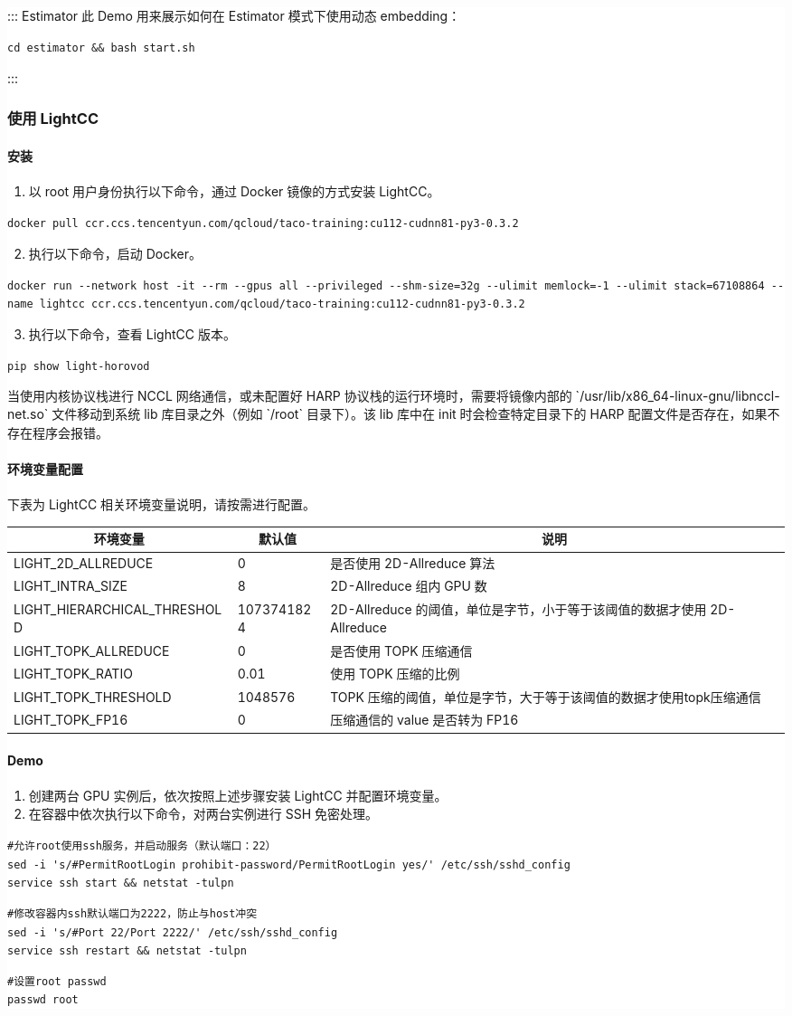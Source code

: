 ::: Estimator
此 Demo 用来展示如何在 Estimator 模式下使用动态 embedding：
```plaintext
cd estimator && bash start.sh
```
:::
</dx-accordion>


### 使用 LightCC

#### 安装
1. 以 root 用户身份执行以下命令，通过 Docker 镜像的方式安装 LightCC。
```plaintext
docker pull ccr.ccs.tencentyun.com/qcloud/taco-training:cu112-cudnn81-py3-0.3.2
```
2. 执行以下命令，启动 Docker。
```plaintext
docker run --network host -it --rm --gpus all --privileged --shm-size=32g --ulimit memlock=-1 --ulimit stack=67108864 --name lightcc ccr.ccs.tencentyun.com/qcloud/taco-training:cu112-cudnn81-py3-0.3.2
```
3. 执行以下命令，查看 LightCC 版本。
```plaintext
pip show light-horovod
```
<dx-alert infotype="notice" title="">
当使用内核协议栈进行 NCCL 网络通信，或未配置好 HARP 协议栈的运行环境时，需要将镜像内部的 `/usr/lib/x86_64-linux-gnu/libnccl-net.so` 文件移动到系统 lib 库目录之外（例如 `/root` 目录下）。该 lib 库中在 init 时会检查特定目录下的 HARP 配置文件是否存在，如果不存在程序会报错。
</dx-alert>





#### 环境变量配置
下表为 LightCC 相关环境变量说明，请按需进行配置。

| 环境变量                     | 默认值     | 说明                                                         |
| ---------------------------- | ---------- | ------------------------------------------------------------ |
| LIGHT_2D_ALLREDUCE           | 0          | 是否使用 2D-Allreduce 算法                                     |
| LIGHT_INTRA_SIZE             | 8          | 2D-Allreduce 组内 GPU 数                                        |
| LIGHT_HIERARCHICAL_THRESHOLD | 1073741824 | 2D-Allreduce 的阈值，单位是字节，小于等于该阈值的数据才使用 2D-Allreduce |
| LIGHT_TOPK_ALLREDUCE         | 0          | 是否使用 TOPK 压缩通信                                         |
| LIGHT_TOPK_RATIO             | 0.01       | 使用 TOPK 压缩的比例                                           |
| LIGHT_TOPK_THRESHOLD         | 1048576    | TOPK 压缩的阈值，单位是字节，大于等于该阈值的数据才使用topk压缩通信 |
| LIGHT_TOPK_FP16              | 0          | 压缩通信的 value 是否转为 FP16                                  |

#### Demo
1. 创建两台 GPU 实例后，依次按照上述步骤安装 LightCC 并配置环境变量。
2. 在容器中依次执行以下命令，对两台实例进行 SSH 免密处理。
```plaintext
#允许root使用ssh服务，并启动服务（默认端口：22）
sed -i 's/#PermitRootLogin prohibit-password/PermitRootLogin yes/' /etc/ssh/sshd_config
service ssh start && netstat -tulpn
```
```plaintext
#修改容器内ssh默认端口为2222，防止与host冲突
sed -i 's/#Port 22/Port 2222/' /etc/ssh/sshd_config
service ssh restart && netstat -tulpn
```
```plaintext
#设置root passwd
passwd root
```